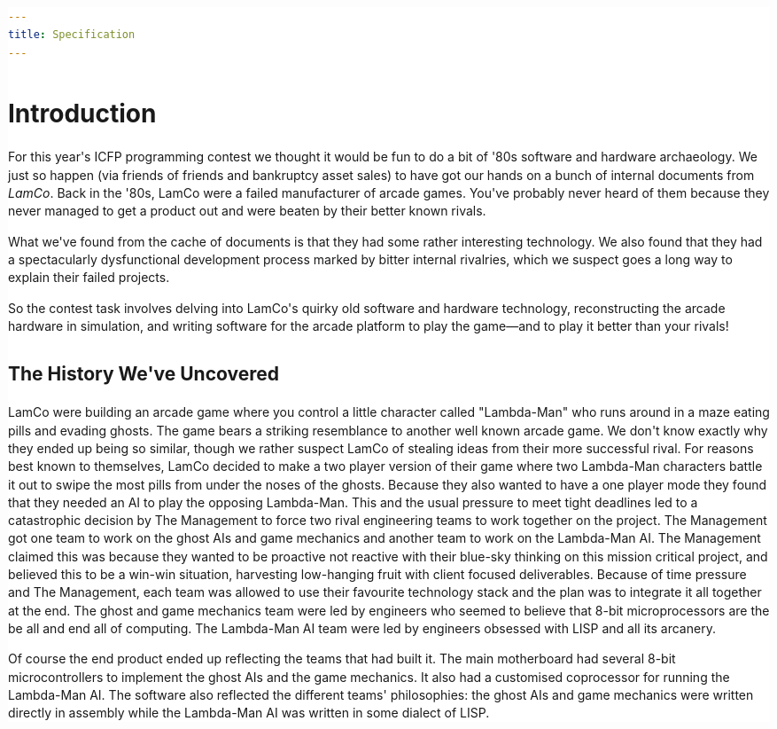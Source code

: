 ```yaml
---
title: Specification
---
```

Introduction
============

For this year's ICFP programming contest we thought it would be fun to do a
bit of '80s software and hardware archaeology. We just so happen (via friends of
friends and bankruptcy asset sales) to have got our hands on a bunch of
internal documents from _LamCo_. Back in the '80s, LamCo were a failed
manufacturer of arcade games. You've probably never heard of them because they
never managed to get a product out and were beaten by their better known rivals.

What we've found from the cache of documents is that they had some rather
interesting technology. We also found that they had a spectacularly dysfunctional
development process marked by bitter internal rivalries, which we suspect goes
a long way to explain their failed projects.

So the contest task involves delving into LamCo's quirky old software
and hardware technology, reconstructing the arcade hardware in simulation, and
writing software for the arcade platform to play the game—and to play it better
than your rivals!

The History We've Uncovered
---------------------------

LamCo were building an arcade game where you control a little character called
"Lambda-Man" who runs around in a maze eating pills and evading ghosts. The game
bears a striking resemblance to another well known arcade game. We don't know
exactly why they ended up being so similar, though we rather suspect LamCo of
stealing ideas from their more successful rival. For reasons best known to
themselves, LamCo decided to make a two player version of their game where two
Lambda-Man characters battle it out to swipe the most pills from under the noses
of the ghosts. Because they also wanted to have a one player mode they found
that they needed an AI to play the opposing Lambda-Man. This and the usual
pressure to meet tight deadlines led to a catastrophic decision by The Management
to force two rival engineering teams to work together on the project. The Management
got one team to work on the ghost AIs and game mechanics and another team to work
on the Lambda-Man AI.
The Management claimed this was because they wanted to be proactive not reactive
with their blue-sky thinking on this mission critical project, and
believed this to be a win-win situation, harvesting low-hanging fruit
with client focused deliverables.
Because of time pressure and The Management, each team was allowed to use their
favourite technology stack and the plan was to integrate it all
together at the end. The ghost and game mechanics team were led by engineers who
seemed to believe that 8-bit microprocessors are the be all and end
all of computing. The Lambda-Man AI team were led by engineers
obsessed with LISP and all its arcanery.

Of course the end product ended up reflecting the teams that had built it. The
main motherboard had several 8-bit microcontrollers to implement the ghost AIs
and the game mechanics. It also had a customised coprocessor for running
the Lambda-Man AI. The software also reflected the different teams' philosophies:
the ghost AIs and game mechanics were written directly in assembly while the
Lambda-Man AI was written in some dialect of LISP.
